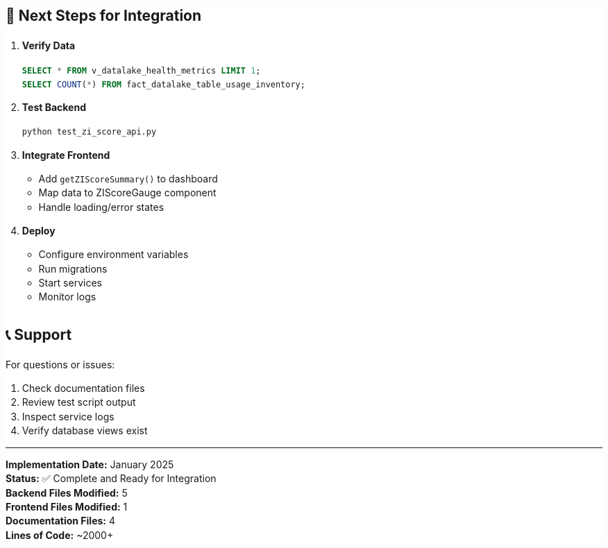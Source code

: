 ## 🤝 Next Steps for Integration

1. **Verify Data**
   ```sql
   SELECT * FROM v_datalake_health_metrics LIMIT 1;
   SELECT COUNT(*) FROM fact_datalake_table_usage_inventory;
   ```

2. **Test Backend**
   ```bash
   python test_zi_score_api.py
   ```

3. **Integrate Frontend**
   - Add `getZIScoreSummary()` to dashboard
   - Map data to ZIScoreGauge component
   - Handle loading/error states

4. **Deploy**
   - Configure environment variables
   - Run migrations
   - Start services
   - Monitor logs

## 📞 Support

For questions or issues:
1. Check documentation files
2. Review test script output
3. Inspect service logs
4. Verify database views exist

---

**Implementation Date:** January 2025  
**Status:** ✅ Complete and Ready for Integration  
**Backend Files Modified:** 5  
**Frontend Files Modified:** 1  
**Documentation Files:** 4  
**Lines of Code:** ~2000+


